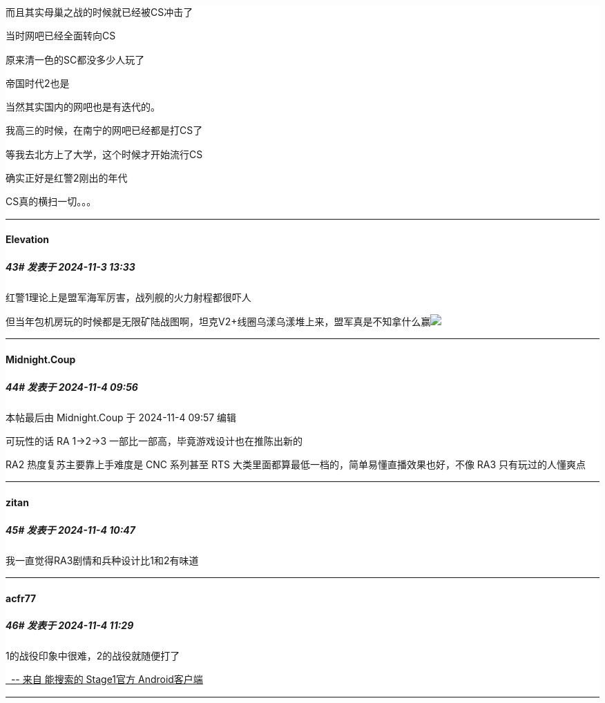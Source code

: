 而且其实母巢之战的时候就已经被CS冲击了

当时网吧已经全面转向CS

原来清一色的SC都没多少人玩了

帝国时代2也是

当然其实国内的网吧也是有迭代的。

我高三的时候，在南宁的网吧已经都是打CS了

等我去北方上了大学，这个时候才开始流行CS

确实正好是红警2刚出的年代

CS真的横扫一切。。。


*****

####  Elevation  
##### 43#       发表于 2024-11-3 13:33

红警1理论上是盟军海军厉害，战列舰的火力射程都很吓人

但当年包机房玩的时候都是无限矿陆战图啊，坦克V2+线圈乌漾乌漾堆上来，盟军真是不知拿什么赢<img src="https://static.saraba1st.com/image/smiley/face2017/125.png" referrerpolicy="no-referrer">


*****

####  Midnight.Coup  
##### 44#       发表于 2024-11-4 09:56

 本帖最后由 Midnight.Coup 于 2024-11-4 09:57 编辑 

可玩性的话 RA 1-&gt;2-&gt;3 一部比一部高，毕竟游戏设计也在推陈出新的

RA2 热度复苏主要靠上手难度是 CNC 系列甚至 RTS 大类里面都算最低一档的，简单易懂直播效果也好，不像 RA3 只有玩过的人懂爽点


*****

####  zitan  
##### 45#       发表于 2024-11-4 10:47

我一直觉得RA3剧情和兵种设计比1和2有味道


*****

####  acfr77  
##### 46#       发表于 2024-11-4 11:29

1的战役印象中很难，2的战役就随便打了

[  -- 来自 能搜索的 Stage1官方 Android客户端](https://www.coolapk.com/apk/140634)


*****
